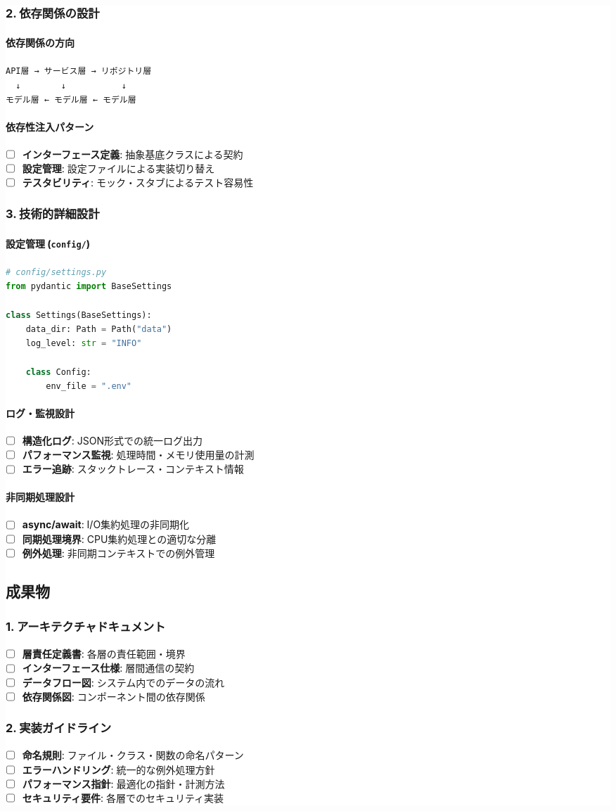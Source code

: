 ### 2. 依存関係の設計

#### 依存関係の方向
```
API層 → サービス層 → リポジトリ層
  ↓        ↓           ↓
モデル層 ← モデル層 ← モデル層
```

#### 依存性注入パターン
- [ ] **インターフェース定義**: 抽象基底クラスによる契約
- [ ] **設定管理**: 設定ファイルによる実装切り替え
- [ ] **テスタビリティ**: モック・スタブによるテスト容易性

### 3. 技術的詳細設計

#### 設定管理 (`config/`)
```python
# config/settings.py
from pydantic import BaseSettings

class Settings(BaseSettings):
    data_dir: Path = Path("data")
    log_level: str = "INFO"
    
    class Config:
        env_file = ".env"
```

#### ログ・監視設計
- [ ] **構造化ログ**: JSON形式での統一ログ出力
- [ ] **パフォーマンス監視**: 処理時間・メモリ使用量の計測
- [ ] **エラー追跡**: スタックトレース・コンテキスト情報

#### 非同期処理設計
- [ ] **async/await**: I/O集約処理の非同期化
- [ ] **同期処理境界**: CPU集約処理との適切な分離
- [ ] **例外処理**: 非同期コンテキストでの例外管理

## 成果物

### 1. アーキテクチャドキュメント
- [ ] **層責任定義書**: 各層の責任範囲・境界
- [ ] **インターフェース仕様**: 層間通信の契約
- [ ] **データフロー図**: システム内でのデータの流れ
- [ ] **依存関係図**: コンポーネント間の依存関係

### 2. 実装ガイドライン
- [ ] **命名規則**: ファイル・クラス・関数の命名パターン
- [ ] **エラーハンドリング**: 統一的な例外処理方針
- [ ] **パフォーマンス指針**: 最適化の指針・計測方法
- [ ] **セキュリティ要件**: 各層でのセキュリティ実装
